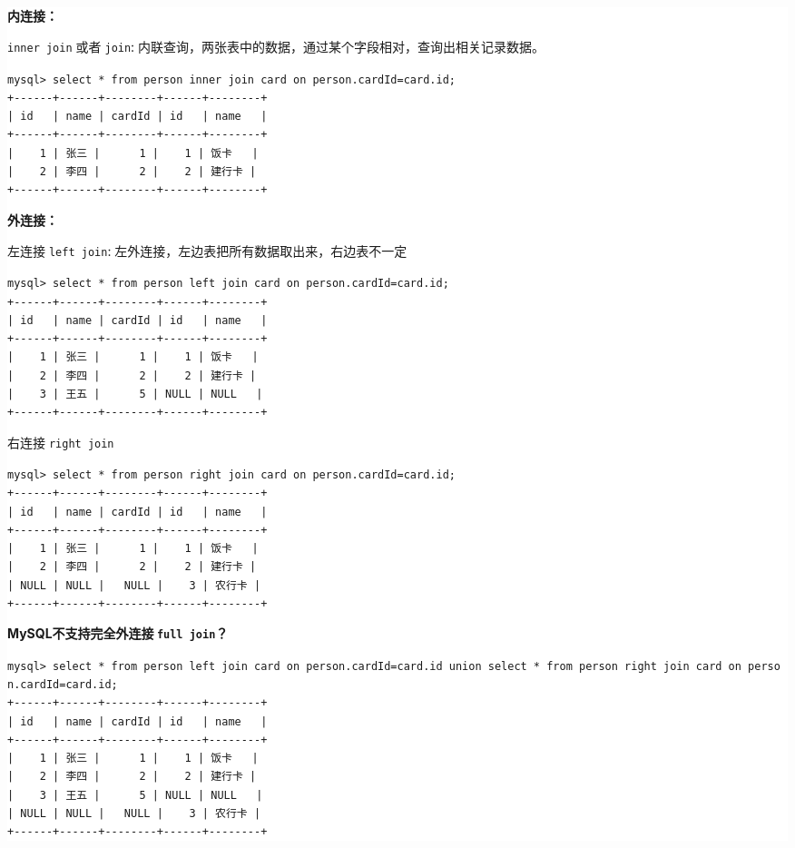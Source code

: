 
**内连接：**

`inner join` 或者 `join`: 内联查询，两张表中的数据，通过某个字段相对，查询出相关记录数据。

```mysql
mysql> select * from person inner join card on person.cardId=card.id;
+------+------+--------+------+--------+
| id   | name | cardId | id   | name   |
+------+------+--------+------+--------+
|    1 | 张三 |      1 |    1 | 饭卡   |
|    2 | 李四 |      2 |    2 | 建行卡 |
+------+------+--------+------+--------+
```

**外连接：**

左连接 `left join`: 左外连接，左边表把所有数据取出来，右边表不一定

```mysql
mysql> select * from person left join card on person.cardId=card.id;
+------+------+--------+------+--------+
| id   | name | cardId | id   | name   |
+------+------+--------+------+--------+
|    1 | 张三 |      1 |    1 | 饭卡   |
|    2 | 李四 |      2 |    2 | 建行卡 |
|    3 | 王五 |      5 | NULL | NULL   |
+------+------+--------+------+--------+
```

右连接 `right join`

```mysql
mysql> select * from person right join card on person.cardId=card.id;
+------+------+--------+------+--------+
| id   | name | cardId | id   | name   |
+------+------+--------+------+--------+
|    1 | 张三 |      1 |    1 | 饭卡   |
|    2 | 李四 |      2 |    2 | 建行卡 |
| NULL | NULL |   NULL |    3 | 农行卡 |
+------+------+--------+------+--------+
```

**MySQL不支持完全外连接 `full join`？**

```mysql
mysql> select * from person left join card on person.cardId=card.id union select * from person right join card on person.cardId=card.id;
+------+------+--------+------+--------+
| id   | name | cardId | id   | name   |
+------+------+--------+------+--------+
|    1 | 张三 |      1 |    1 | 饭卡   |
|    2 | 李四 |      2 |    2 | 建行卡 |
|    3 | 王五 |      5 | NULL | NULL   |
| NULL | NULL |   NULL |    3 | 农行卡 |
+------+------+--------+------+--------+
```

